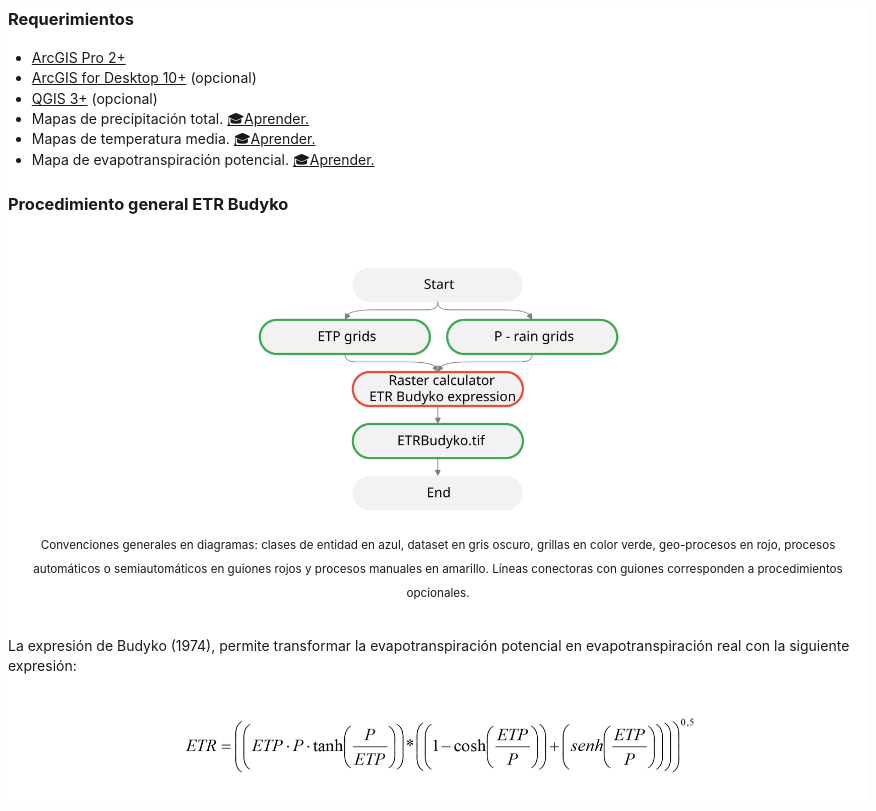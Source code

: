 
### Requerimientos

* [ArcGIS Pro 2+](https://pro.arcgis.com/en/pro-app/latest/get-started/download-arcgis-pro.htm)
* [ArcGIS for Desktop 10+](https://desktop.arcgis.com/es/desktop/) (opcional)
* [QGIS 3+](https://qgis.org/) (opcional)
* Mapas de precipitación total. [:mortar_board:Aprender.](../../Section04/Rain)
* Mapas de temperatura media. [:mortar_board:Aprender.](../../Section04/Rain)
* Mapa de evapotranspiración potencial. [:mortar_board:Aprender.](../../Section04/ETP)


### Procedimiento general ETR Budyko

<div align="center">
<br><img alt="R.LTWB" src="Graph/ETRBudyko.svg" width="45%"><br>
<sub>Convenciones generales en diagramas: clases de entidad en azul, dataset en gris oscuro, grillas en color verde, geo-procesos en rojo, procesos automáticos o semiautomáticos en guiones rojos y procesos manuales en amarillo. Líneas conectoras con guiones corresponden a procedimientos opcionales.</sub><br><br>
</div>

La expresión de Budyko (1974), permite transformar la evapotranspiración potencial en evapotranspiración real con la siguiente expresión:

<div align="center">
<br><img alt="R.LTWB" src="Graph/Budyko.png" width="60%"><br><br>
</div>

